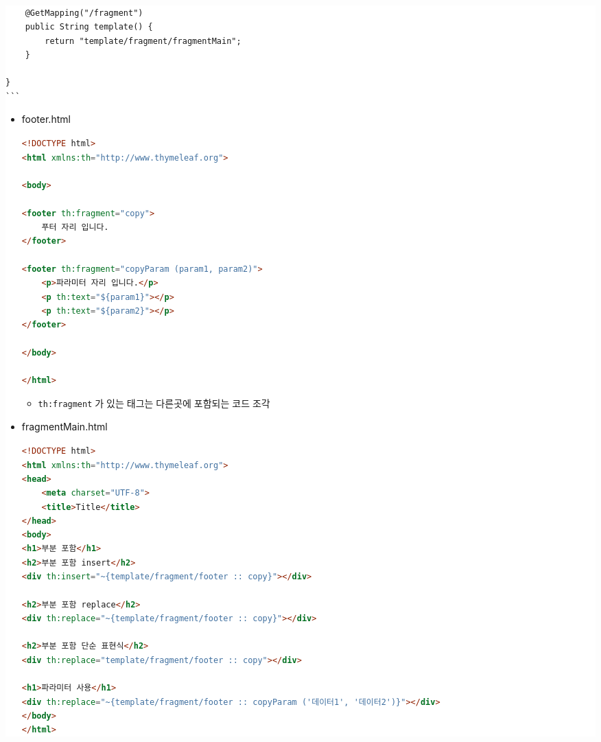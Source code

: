         @GetMapping("/fragment")
        public String template() {
            return "template/fragment/fragmentMain";
        }
    
    }
    ```
    

- footer.html
    
    ```html
    <!DOCTYPE html>
    <html xmlns:th="http://www.thymeleaf.org">
    
    <body>
    
    <footer th:fragment="copy">
        푸터 자리 입니다.
    </footer>
    
    <footer th:fragment="copyParam (param1, param2)">
        <p>파라미터 자리 입니다.</p>
        <p th:text="${param1}"></p>
        <p th:text="${param2}"></p>
    </footer>
    
    </body>
    
    </html>
    ```
    
    - `th:fragment` 가 있는 태그는 다른곳에 포함되는 코드 조각

- fragmentMain.html
    
    ```html
    <!DOCTYPE html>
    <html xmlns:th="http://www.thymeleaf.org">
    <head>
        <meta charset="UTF-8">
        <title>Title</title>
    </head>
    <body>
    <h1>부분 포함</h1>
    <h2>부분 포함 insert</h2>
    <div th:insert="~{template/fragment/footer :: copy}"></div>
    
    <h2>부분 포함 replace</h2>
    <div th:replace="~{template/fragment/footer :: copy}"></div>
    
    <h2>부분 포함 단순 표현식</h2>
    <div th:replace="template/fragment/footer :: copy"></div>
    
    <h1>파라미터 사용</h1>
    <div th:replace="~{template/fragment/footer :: copyParam ('데이터1', '데이터2')}"></div>
    </body>
    </html>
    ```
    
